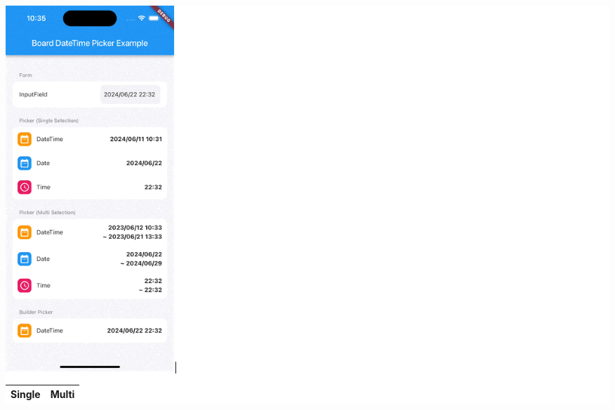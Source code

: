 <img src="https://raw.githubusercontent.com/mytooyo/board_datetime_picker/main/example/screenshots/standard_builder.gif" width="240" />|

|Single|Multi|
|---|---|